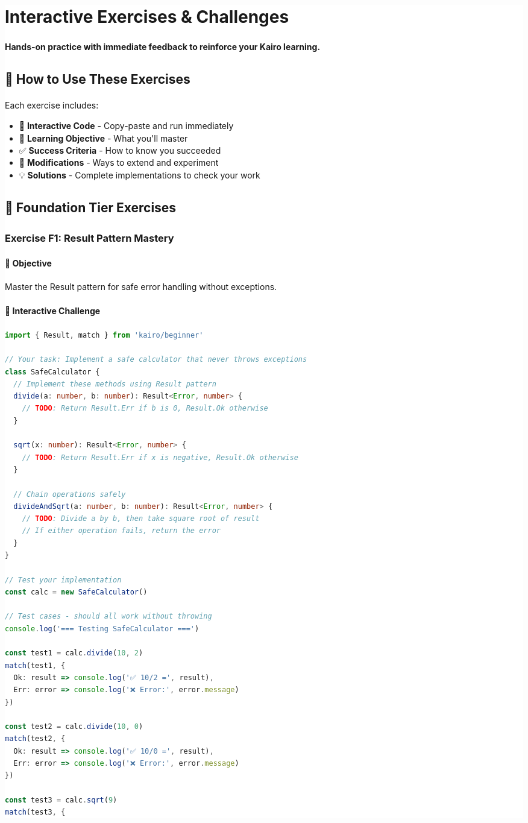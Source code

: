 # Interactive Exercises & Challenges

**Hands-on practice with immediate feedback to reinforce your Kairo learning.**

## 🎯 How to Use These Exercises

Each exercise includes:
- 🎪 **Interactive Code** - Copy-paste and run immediately
- 🎯 **Learning Objective** - What you'll master  
- ✅ **Success Criteria** - How to know you succeeded
- 🔧 **Modifications** - Ways to extend and experiment
- 💡 **Solutions** - Complete implementations to check your work

## 🌱 Foundation Tier Exercises

### Exercise F1: Result Pattern Mastery

#### 🎯 Objective
Master the Result pattern for safe error handling without exceptions.

#### 🎪 Interactive Challenge
```typescript
import { Result, match } from 'kairo/beginner'

// Your task: Implement a safe calculator that never throws exceptions
class SafeCalculator {
  // Implement these methods using Result pattern
  divide(a: number, b: number): Result<Error, number> {
    // TODO: Return Result.Err if b is 0, Result.Ok otherwise
  }
  
  sqrt(x: number): Result<Error, number> {
    // TODO: Return Result.Err if x is negative, Result.Ok otherwise
  }
  
  // Chain operations safely
  divideAndSqrt(a: number, b: number): Result<Error, number> {
    // TODO: Divide a by b, then take square root of result
    // If either operation fails, return the error
  }
}

// Test your implementation
const calc = new SafeCalculator()

// Test cases - should all work without throwing
console.log('=== Testing SafeCalculator ===')

const test1 = calc.divide(10, 2)
match(test1, {
  Ok: result => console.log('✅ 10/2 =', result),
  Err: error => console.log('❌ Error:', error.message)
})

const test2 = calc.divide(10, 0)
match(test2, {
  Ok: result => console.log('✅ 10/0 =', result),
  Err: error => console.log('❌ Error:', error.message)
})

const test3 = calc.sqrt(9)
match(test3, {
```